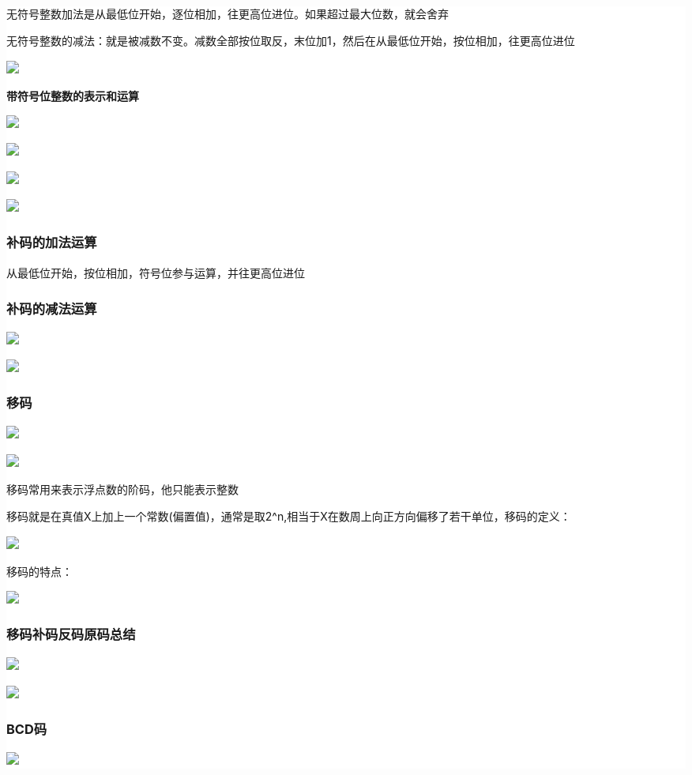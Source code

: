 无符号整数加法是从最低位开始，逐位相加，往更高位进位。如果超过最大位数，就会舍弃

无符号整数的减法：就是被减数不变。减数全部按位取反，末位加1，然后在从最低位开始，按位相加，往更高位进位

![](https://cdn.jsdelivr.net/gh/yangzeng-cell/blog-images/%E6%88%AA%E5%B1%8F2023-01-28%2020.05.02.png)

**带符号位整数的表示和运算**

![](https://cdn.jsdelivr.net/gh/yangzeng-cell/blog-images/%E6%88%AA%E5%B1%8F2023-01-28%2020.07.46.png)

![](https://cdn.jsdelivr.net/gh/yangzeng-cell/blog-images/%E6%88%AA%E5%B1%8F2023-01-28%2020.09.44.png)

![](https://cdn.jsdelivr.net/gh/yangzeng-cell/blog-images/%E6%88%AA%E5%B1%8F2023-01-28%2020.11.12.png)

![](https://cdn.jsdelivr.net/gh/yangzeng-cell/blog-images/%E6%88%AA%E5%B1%8F2023-01-28%2020.12.14.png)

### **补码的加法运算**

从最低位开始，按位相加，符号位参与运算，并往更高位进位

### 补码的减法运算

![](https://cdn.jsdelivr.net/gh/yangzeng-cell/blog-images/%E6%88%AA%E5%B1%8F2023-01-28%2020.21.20.png)

![](https://cdn.jsdelivr.net/gh/yangzeng-cell/blog-images/%E6%88%AA%E5%B1%8F2023-01-28%2020.25.59.png)

### 移码

![](https://cdn.jsdelivr.net/gh/yangzeng-cell/blog-images/%E6%88%AA%E5%B1%8F2023-01-28%2021.52.08.png)

![](https://cdn.jsdelivr.net/gh/yangzeng-cell/blog-images/%E6%88%AA%E5%B1%8F2023-01-28%2021.53.34.png)

移码常用来表示浮点数的阶码，他只能表示整数

移码就是在真值X上加上一个常数(偏置值)，通常是取2^n,相当于X在数周上向正方向偏移了若干单位，移码的定义：

![](https://cdn.jsdelivr.net/gh/yangzeng-cell/blog-images/%E6%88%AA%E5%B1%8F2023-01-28%2022.00.59.png)

移码的特点：

![](https://cdn.jsdelivr.net/gh/yangzeng-cell/blog-images/%E6%88%AA%E5%B1%8F2023-01-28%2022.03.33.png)

### 移码补码反码原码总结

![](https://cdn.jsdelivr.net/gh/yangzeng-cell/blog-images/%E6%88%AA%E5%B1%8F2023-01-28%2022.05.24.png)

![](https://cdn.jsdelivr.net/gh/yangzeng-cell/blog-images/%E6%88%AA%E5%B1%8F2023-01-28%2023.16.27.png)

### BCD码

![](https://cdn.jsdelivr.net/gh/yangzeng-cell/blog-images/%E6%88%AA%E5%B1%8F2023-01-29%2010.11.10.png)

